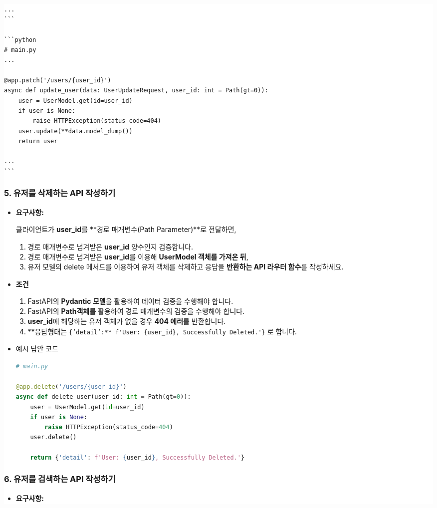     ...
    ```
    
    ```python
    # main.py
    ...
    
    @app.patch('/users/{user_id}')
    async def update_user(data: UserUpdateRequest, user_id: int = Path(gt=0)):
    	user = UserModel.get(id=user_id)
    	if user is None:
    		raise HTTPException(status_code=404)
    	user.update(**data.model_dump())
    	return user
    
    ...
    ```
    

### 5. 유저를 삭제하는 API 작성하기

- **요구사항:**
    
    클라이언트가 **user_id**를 **경로 매개변수(Path Parameter)**로 전달하면,
    
    1. 경로 매개변수로 넘겨받은 **user_id** 양수인지 검증합니다.
    2. 경로 매개변수로 넘겨받은 **user_id**를 이용해 **UserModel 객체를 가져온 뒤**,
    3. 유저 모델의 delete 메서드를 이용하여 유저 객체를 삭제하고 응답을 **반환하는 API 라우터 함수**를 작성하세요.
- **조건**
    1. FastAPI의 **Pydantic 모델**을 활용하여 데이터 검증을 수행해야 합니다.
    2. FastAPI의  **Path객체를** 활용하여 경로 매개변수의 검증을 수행해야 합니다.
    3. **user_id**에 해당하는 유저 객체가 없을 경우 **404 에러**를 반환합니다.
    4. **응답형태는 `{’detail’:** f'User: {user_id}, Successfully Deleted.'}` 로 합니다.
- 예시 답안 코드
    
    ```python
    # main.py
    
    @app.delete('/users/{user_id}')
    async def delete_user(user_id: int = Path(gt=0)):
    	user = UserModel.get(id=user_id)
    	if user is None:
    		raise HTTPException(status_code=404)
    	user.delete()
    
    	return {'detail': f'User: {user_id}, Successfully Deleted.'}
    ```
    

### 6. 유저를 검색하는 API 작성하기

- **요구사항:**
    
